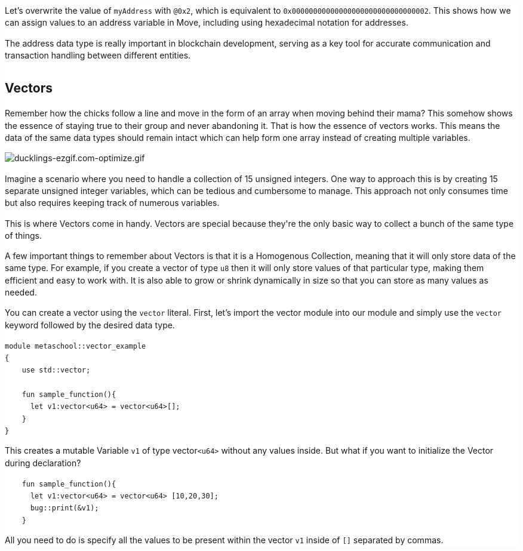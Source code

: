 Let’s overwrite the value of `myAddress` with `@0x2`, which is equivalent to `0x00000000000000000000000000000002`. This shows how we can assign values to an address variable in Move, including using hexadecimal notation for addresses.

The address data type is really important in blockchain development, serving as a key tool for accurate communication and transaction handling between different entities.

## Vectors

Remember how the chicks follow a line and move in the form of an array when moving behind their mama? This somehow shows the essence of staying true to their group and never abandoning it. That is how the essence of vectors works. This means the data of the same data types should remain intact which can help form one array instead of creating multiple variables.

![ducklings-ezgif.com-optimize.gif](https://github.com/0xmetaschool/Learning-Projects/blob/main/assests_for_all/aptos-c2-building-on-aptos-assets/Enrich%20Your%20dApp%20Using%20Data%20Types/ducklings-ezgif.com-optimize.gif?raw=true)

Imagine a scenario where you need to handle a collection of 15 unsigned integers. One way to approach this is by creating 15 separate unsigned integer variables, which can be tedious and cumbersome to manage. This approach not only consumes time but also requires keeping track of numerous variables.

This is where Vectors come in handy. Vectors are special because they're the only basic way to collect a bunch of the same type of things. 

A few important things to remember about Vectors is that it is a Homogenous Collection, meaning that it will only store data of the same type. For example, if you create a vector of type `u8` then it will only store values of that particular type, making them efficient and easy to work with. It is also able to grow or shrink dynamically in size so that you can store as many values as needed.

You can create a vector using the `vector` literal. First, let’s import the vector module into our module and simply use the `vector` keyword followed by the desired data type. 

```
module metaschool::vector_example
{
    use std::vector;

    fun sample_function(){
      let v1:vector<u64> = vector<u64>[];
    }
}
```

This creates a mutable Variable `v1` of type vector`<u64>` without any values inside. But what if you want to initialize the Vector during declaration? 

```
    fun sample_function(){
      let v1:vector<u64> = vector<u64> [10,20,30];
      bug::print(&v1);
    }
```

All you need to do is specify all the values to be present within the vector `v1` inside of `[]` separated by commas.
